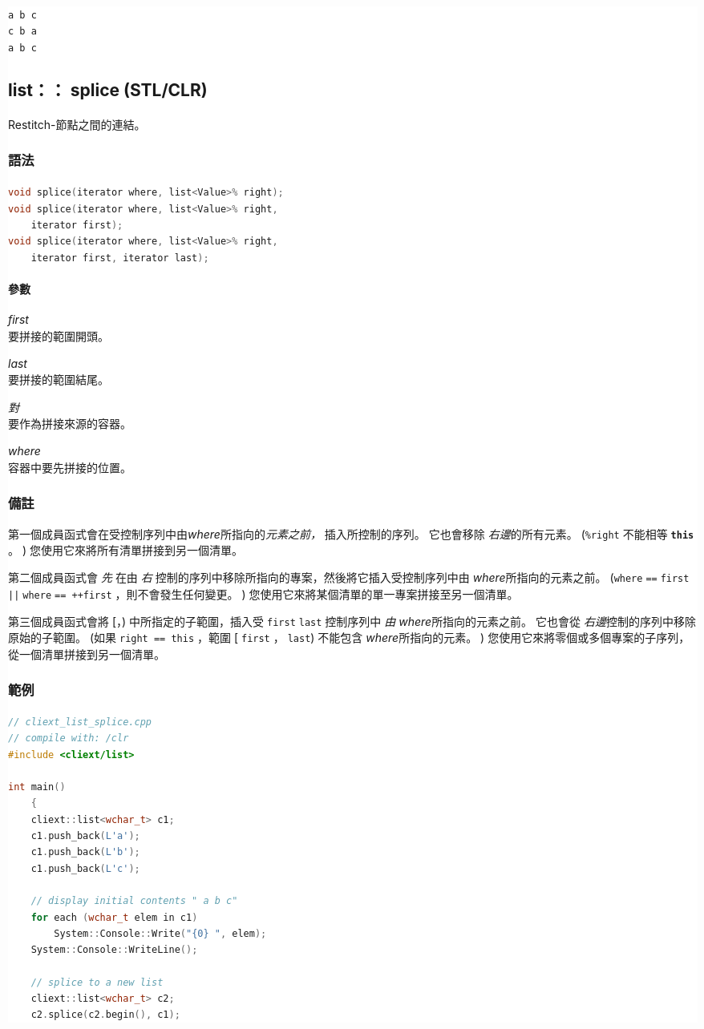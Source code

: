 ```Output
a b c
c b a
a b c
```

## <a name="listsplice-stlclr"></a><a name="splice"></a> list：： splice (STL/CLR) 

Restitch-節點之間的連結。

### <a name="syntax"></a>語法

```cpp
void splice(iterator where, list<Value>% right);
void splice(iterator where, list<Value>% right,
    iterator first);
void splice(iterator where, list<Value>% right,
    iterator first, iterator last);
```

#### <a name="parameters"></a>參數

*first*<br/>
要拼接的範圍開頭。

*last*<br/>
要拼接的範圍結尾。

*對*<br/>
要作為拼接來源的容器。

*where*<br/>
容器中要先拼接的位置。

### <a name="remarks"></a>備註

第一個成員函式會在受控制序列中由*where*所指向的*元素之前，* 插入所控制的序列。 它也會移除 *右邊*的所有元素。  (`%right` 不能相等 **`this`** 。 ) 您使用它來將所有清單拼接到另一個清單。

第二個成員函式會 *先* 在由 *右* 控制的序列中移除所指向的專案，然後將它插入受控制序列中由 *where*所指向的元素之前。  (`where` `==` `first` `||` `where` `== ++first` ，則不會發生任何變更。 ) 您使用它來將某個清單的單一專案拼接至另一個清單。

第三個成員函式會將 [，) 中所指定的子範圍，插入受 `first` `last` 控制序列中 *由* *where*所指向的元素之前。 它也會從 *右邊*控制的序列中移除原始的子範圍。  (如果 `right == this` ，範圍 [ `first` ， `last`) 不能包含 *where*所指向的元素。 ) 您使用它來將零個或多個專案的子序列，從一個清單拼接到另一個清單。

### <a name="example"></a>範例

```cpp
// cliext_list_splice.cpp
// compile with: /clr
#include <cliext/list>

int main()
    {
    cliext::list<wchar_t> c1;
    c1.push_back(L'a');
    c1.push_back(L'b');
    c1.push_back(L'c');

    // display initial contents " a b c"
    for each (wchar_t elem in c1)
        System::Console::Write("{0} ", elem);
    System::Console::WriteLine();

    // splice to a new list
    cliext::list<wchar_t> c2;
    c2.splice(c2.begin(), c1);
```